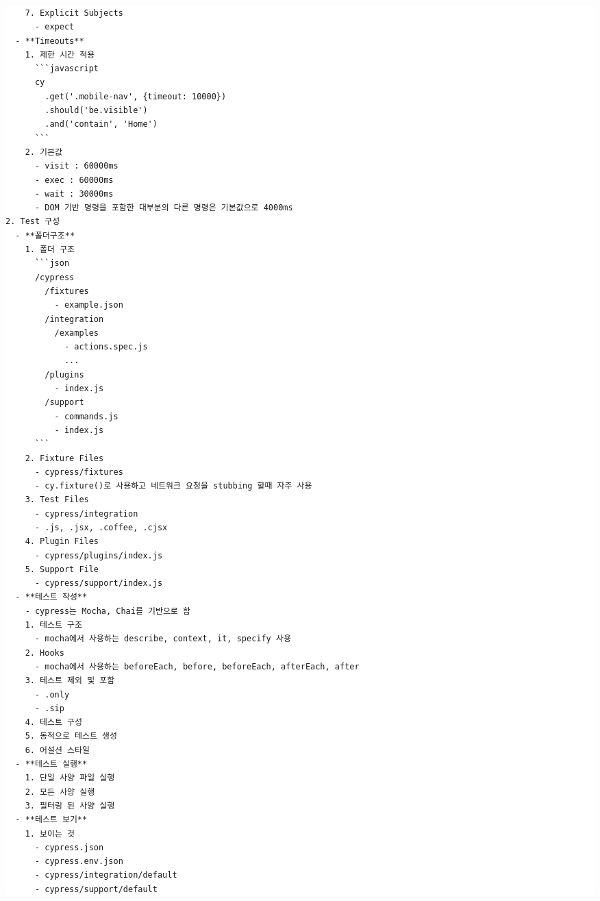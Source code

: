         7. Explicit Subjects
          - expect
      - **Timeouts**
        1. 제한 시간 적용
          ```javascript
          cy
            .get('.mobile-nav', {timeout: 10000})
            .should('be.visible')
            .and('contain', 'Home')
          ```
        2. 기본값
          - visit : 60000ms
          - exec : 60000ms
          - wait : 30000ms
          - DOM 기반 명령을 포함한 대부분의 다른 명령은 기본값으로 4000ms
    2. Test 구성
      - **폴더구조**
        1. 폴더 구조
          ```json
          /cypress
            /fixtures
              - example.json
            /integration
              /examples
                - actions.spec.js
                ...
            /plugins
              - index.js
            /support
              - commands.js
              - index.js
          ```
        2. Fixture Files
          - cypress/fixtures
          - cy.fixture()로 사용하고 네트워크 요청을 stubbing 할때 자주 사용
        3. Test Files
          - cypress/integration
          - .js, .jsx, .coffee, .cjsx
        4. Plugin Files
          - cypress/plugins/index.js
        5. Support File
          - cypress/support/index.js
      - **테스트 작성**
        - cypress는 Mocha, Chai를 기반으로 함
        1. 테스트 구조
          - mocha에서 사용하는 describe, context, it, specify 사용
        2. Hooks
          - mocha에서 사용하는 beforeEach, before, beforeEach, afterEach, after
        3. 테스트 제외 및 포함
          - .only
          - .sip
        4. 테스트 구성
        5. 동적으로 테스트 생성
        6. 어설션 스타일
      - **테스트 실행**
        1. 단일 사양 파일 실행
        2. 모든 사양 실행
        3. 필터링 된 사양 실행
      - **테스트 보기**
        1. 보이는 것
          - cypress.json
          - cypress.env.json
          - cypress/integration/default
          - cypress/support/default